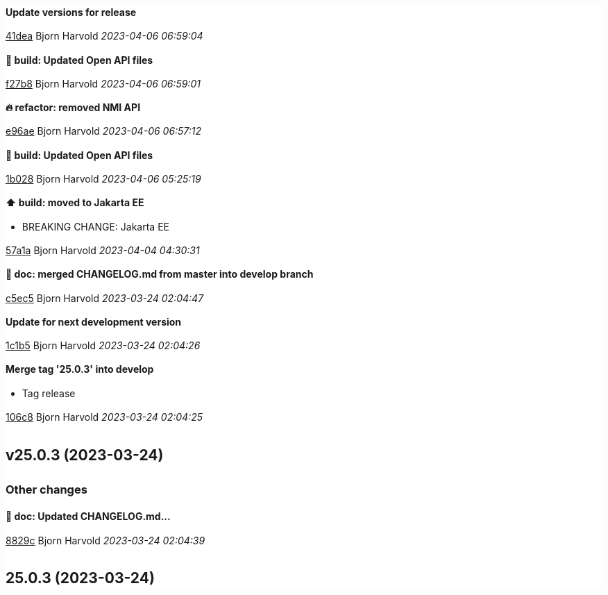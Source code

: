 **Update versions for release**


[41dea](https://github.com/wink-travel/trip-pay-sdk-java/commit/41deae2a58d053c) Bjorn Harvold *2023-04-06 06:59:04*

**:bookmark: build: Updated Open API files**


[f27b8](https://github.com/wink-travel/trip-pay-sdk-java/commit/f27b870999f31c8) Bjorn Harvold *2023-04-06 06:59:01*

**:fire: refactor: removed NMI API**


[e96ae](https://github.com/wink-travel/trip-pay-sdk-java/commit/e96ae5e2e881640) Bjorn Harvold *2023-04-06 06:57:12*

**:bookmark: build: Updated Open API files**


[1b028](https://github.com/wink-travel/trip-pay-sdk-java/commit/1b0281043f168a8) Bjorn Harvold *2023-04-06 05:25:19*

**:arrow_up: build: moved to Jakarta EE**

* BREAKING CHANGE: Jakarta EE 

[57a1a](https://github.com/wink-travel/trip-pay-sdk-java/commit/57a1a085510748b) Bjorn Harvold *2023-04-04 04:30:31*

**:twisted_rightwards_arrows: doc: merged CHANGELOG.md from master into develop branch**


[c5ec5](https://github.com/wink-travel/trip-pay-sdk-java/commit/c5ec58a42d08fee) Bjorn Harvold *2023-03-24 02:04:47*

**Update for next development version**


[1c1b5](https://github.com/wink-travel/trip-pay-sdk-java/commit/1c1b55ba125586a) Bjorn Harvold *2023-03-24 02:04:26*

**Merge tag '25.0.3' into develop**

* Tag release 

[106c8](https://github.com/wink-travel/trip-pay-sdk-java/commit/106c8c315bdb215) Bjorn Harvold *2023-03-24 02:04:25*


## v25.0.3 (2023-03-24)

### Other changes

**:memo: doc: Updated CHANGELOG.md...**


[8829c](https://github.com/wink-travel/trip-pay-sdk-java/commit/8829ce5964c9973) Bjorn Harvold *2023-03-24 02:04:39*


## 25.0.3 (2023-03-24)

